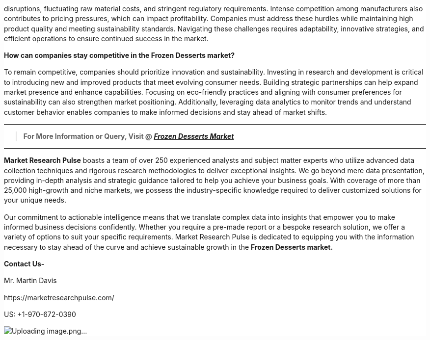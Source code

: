 disruptions, fluctuating raw material costs, and stringent regulatory requirements. Intense competition among manufacturers also contributes to pricing pressures, which can impact profitability. Companies must address these hurdles while maintaining high product quality and meeting sustainability standards. Navigating these challenges requires adaptability, innovative strategies, and efficient operations to ensure continued success in the market.</p><p><strong>How can companies stay competitive in the Frozen Desserts market?</strong></p><p>To remain competitive, companies should prioritize innovation and sustainability. Investing in research and development is critical to introducing new and improved products that meet evolving consumer needs. Building strategic partnerships can help expand market presence and enhance capabilities. Focusing on eco-friendly practices and aligning with consumer preferences for sustainability can also strengthen market positioning. Additionally, leveraging data analytics to monitor trends and understand customer behavior enables companies to make informed decisions and stay ahead of market shifts.</p><hr /><blockquote><p><strong>For More Information or Query, Visit @&nbsp;<em><a href="https://marketresearchpulse.com/report/4528/frozen-desserts-market?utm_source=Linkedin&utm_medium=0116">Frozen Desserts Market</a></em></strong></p></blockquote><hr /><p><strong>Market Research Pulse</strong> boasts a team of over 250 experienced analysts and subject matter experts who utilize advanced data collection techniques and rigorous research methodologies to deliver exceptional insights. We go beyond mere data presentation, providing in-depth analysis and strategic guidance tailored to help you achieve your business goals. With coverage of more than 25,000 high-growth and niche markets, we possess the industry-specific knowledge required to deliver customized solutions for your unique needs.</p><p>Our commitment to actionable intelligence means that we translate complex data into insights that empower you to make informed business decisions confidently. Whether you require a pre-made report or a bespoke research solution, we offer a variety of options to suit your specific requirements. Market Research Pulse is dedicated to equipping you with the information necessary to stay ahead of the curve and achieve sustainable growth in the <strong>Frozen Desserts market.</strong></p><p><strong>Contact Us-</strong></p><p>Mr. Martin Davis</p><p>https://marketresearchpulse.com/</p><p>US: +1-970-672-0390</p>
![Uploading image.png…]()
